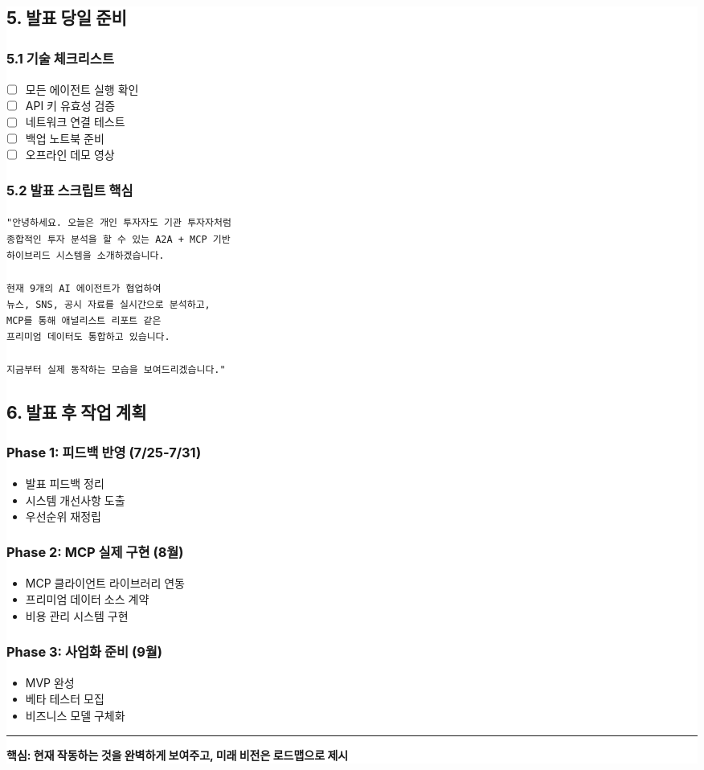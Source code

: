 ## 5. 발표 당일 준비

### 5.1 기술 체크리스트
- [ ] 모든 에이전트 실행 확인
- [ ] API 키 유효성 검증
- [ ] 네트워크 연결 테스트
- [ ] 백업 노트북 준비
- [ ] 오프라인 데모 영상

### 5.2 발표 스크립트 핵심
```
"안녕하세요. 오늘은 개인 투자자도 기관 투자자처럼 
종합적인 투자 분석을 할 수 있는 A2A + MCP 기반 
하이브리드 시스템을 소개하겠습니다.

현재 9개의 AI 에이전트가 협업하여 
뉴스, SNS, 공시 자료를 실시간으로 분석하고,
MCP를 통해 애널리스트 리포트 같은 
프리미엄 데이터도 통합하고 있습니다.

지금부터 실제 동작하는 모습을 보여드리겠습니다."
```

## 6. 발표 후 작업 계획

### Phase 1: 피드백 반영 (7/25-7/31)
- 발표 피드백 정리
- 시스템 개선사항 도출
- 우선순위 재정립

### Phase 2: MCP 실제 구현 (8월)
- MCP 클라이언트 라이브러리 연동
- 프리미엄 데이터 소스 계약
- 비용 관리 시스템 구현

### Phase 3: 사업화 준비 (9월)
- MVP 완성
- 베타 테스터 모집
- 비즈니스 모델 구체화

---

**핵심: 현재 작동하는 것을 완벽하게 보여주고,
미래 비전은 로드맵으로 제시**